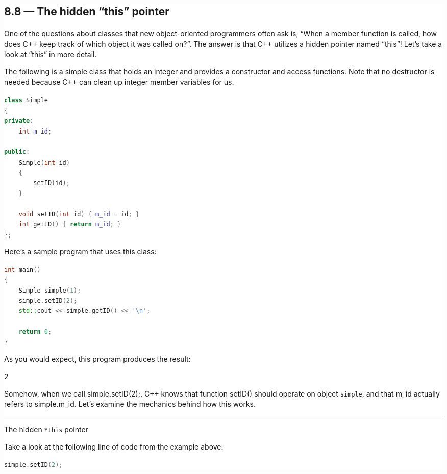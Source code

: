 ## 8.8 — The hidden “this” pointer


One of the questions about classes that new object-oriented programmers often ask is, “When a member function is called, how does C++ keep track of which object it was called on?”. The answer is that C++ utilizes a hidden pointer named “this”! Let’s take a look at “this” in more detail.

The following is a simple class that holds an integer and provides a constructor and access functions. Note that no destructor is needed because C++ can clean up integer member variables for us.

```c++
class Simple
{
private:
    int m_id;
 
public:
    Simple(int id)
    {
        setID(id);
    }
 
    void setID(int id) { m_id = id; }
    int getID() { return m_id; }
};
```


Here’s a sample program that uses this class:

```c++
int main()
{
    Simple simple(1);
    simple.setID(2);
    std::cout << simple.getID() << '\n';
 
    return 0;
}
```

As you would expect, this program produces the result:

2


Somehow, when we call simple.setID(2);, C++ knows that function setID() should operate on object `simple`, and that m_id actually refers to simple.m_id. Let’s examine the mechanics behind how this works.


---

The hidden `*this` pointer

Take a look at the following line of code from the example above:

```c++
simple.setID(2);
```
